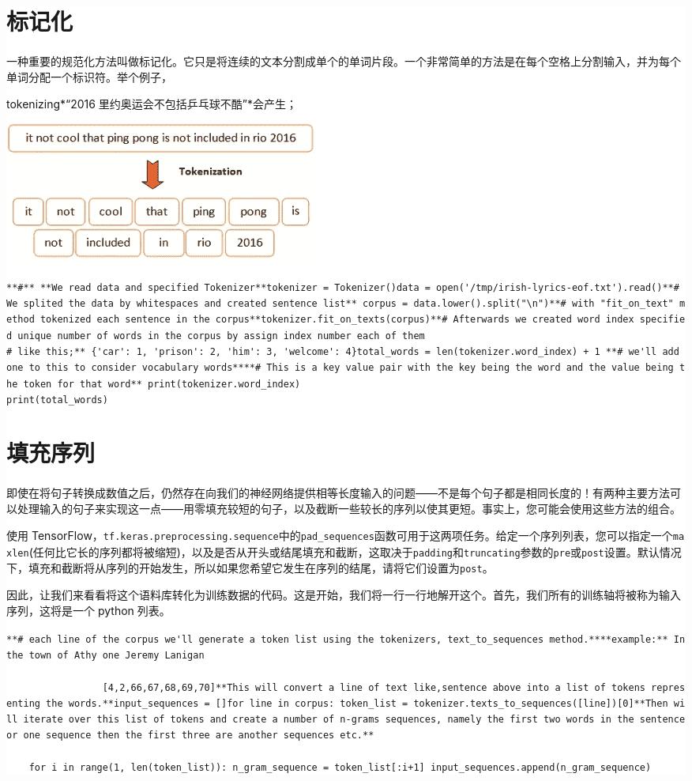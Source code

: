 # 标记化

一种重要的规范化方法叫做标记化。它只是将连续的文本分割成单个的单词片段。一个非常简单的方法是在每个空格上分割输入，并为每个单词分配一个标识符。举个例子，

tokenizing*“2016 里约奥运会不包括乒乓球不酷”*会产生；

![](img/5231736d40043a2250e85a564ddbe2f4.png)

```
**#** **We read data and specified Tokenizer**tokenizer = Tokenizer()data = open('/tmp/irish-lyrics-eof.txt').read()**# We splited the data by whitespaces and created sentence list** corpus = data.lower().split("\n")**# with "fit_on_text" method tokenized each sentence in the corpus**tokenizer.fit_on_texts(corpus)**# Afterwards we created word index specified unique number of words in the corpus by assign index number each of them
# like this;** {'car': 1, 'prison': 2, 'him': 3, 'welcome': 4}total_words = len(tokenizer.word_index) + 1 **# we'll add one to this to consider vocabulary words****# This is a key value pair with the key being the word and the value being the token for that word** print(tokenizer.word_index)
print(total_words)
```

# 填充序列

即使在将句子转换成数值之后，仍然存在向我们的神经网络提供相等长度输入的问题——不是每个句子都是相同长度的！有两种主要方法可以处理输入的句子来实现这一点——用零填充较短的句子，以及截断一些较长的序列以使其更短。事实上，您可能会使用这些方法的组合。

使用 TensorFlow，`tf.keras.preprocessing.sequence`中的`pad_sequences`函数可用于这两项任务。给定一个序列列表，您可以指定一个`maxlen`(任何比它长的序列都将被缩短)，以及是否从开头或结尾填充和截断，这取决于`padding`和`truncating`参数的`pre`或`post`设置。默认情况下，填充和截断将从序列的开始发生，所以如果您希望它发生在序列的结尾，请将它们设置为`post`。

因此，让我们来看看将这个语料库转化为训练数据的代码。这是开始，我们将一行一行地解开这个。首先，我们所有的训练轴将被称为输入序列，这将是一个 python 列表。

```
**# each line of the corpus we'll generate a token list using the tokenizers, text_to_sequences method.****example:** In the town of Athy one Jeremy Lanigan

                 [4,2,66,67,68,69,70]**This will convert a line of text like,sentence above into a list of tokens representing the words.**input_sequences = []for line in corpus: token_list = tokenizer.texts_to_sequences([line])[0]**Then will iterate over this list of tokens and create a number of n-grams sequences, namely the first two words in the sentence or one sequence then the first three are another sequences etc.**

    for i in range(1, len(token_list)): n_gram_sequence = token_list[:i+1] input_sequences.append(n_gram_sequence)
```
